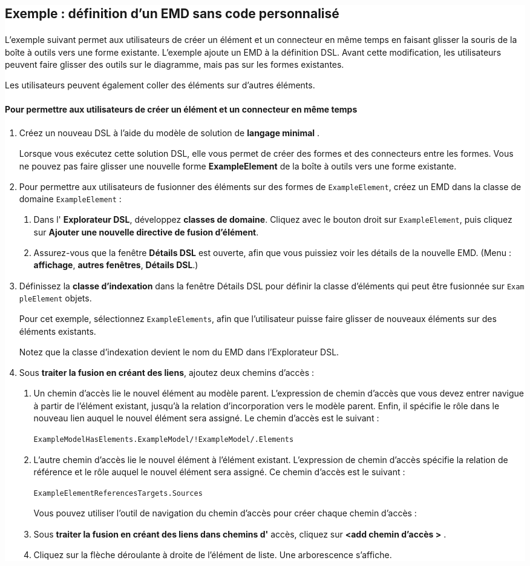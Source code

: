 ## <a name="example-defining-an-emd-without-custom-code"></a>Exemple : définition d’un EMD sans code personnalisé
 L’exemple suivant permet aux utilisateurs de créer un élément et un connecteur en même temps en faisant glisser la souris de la boîte à outils vers une forme existante. L’exemple ajoute un EMD à la définition DSL. Avant cette modification, les utilisateurs peuvent faire glisser des outils sur le diagramme, mais pas sur les formes existantes.

 Les utilisateurs peuvent également coller des éléments sur d’autres éléments.

#### <a name="to-let-users-create-an-element-and-a-connector-at-the-same-time"></a>Pour permettre aux utilisateurs de créer un élément et un connecteur en même temps

1. Créez un nouveau DSL à l’aide du modèle de solution de **langage minimal** .

    Lorsque vous exécutez cette solution DSL, elle vous permet de créer des formes et des connecteurs entre les formes. Vous ne pouvez pas faire glisser une nouvelle forme **ExampleElement** de la boîte à outils vers une forme existante.

2. Pour permettre aux utilisateurs de fusionner des éléments sur des formes de `ExampleElement`, créez un EMD dans la classe de domaine `ExampleElement` :

   1. Dans l' **Explorateur DSL**, développez **classes de domaine**. Cliquez avec le bouton droit sur `ExampleElement`, puis cliquez sur **Ajouter une nouvelle directive de fusion d’élément**.

   2. Assurez-vous que la fenêtre **Détails DSL** est ouverte, afin que vous puissiez voir les détails de la nouvelle EMD. (Menu : **affichage**, **autres fenêtres**, **Détails DSL**.)

3. Définissez la **classe d’indexation** dans la fenêtre Détails DSL pour définir la classe d’éléments qui peut être fusionnée sur `ExampleElement` objets.

    Pour cet exemple, sélectionnez `ExampleElements`, afin que l’utilisateur puisse faire glisser de nouveaux éléments sur des éléments existants.

    Notez que la classe d’indexation devient le nom du EMD dans l’Explorateur DSL.

4. Sous **traiter la fusion en créant des liens**, ajoutez deux chemins d’accès :

   1. Un chemin d’accès lie le nouvel élément au modèle parent. L’expression de chemin d’accès que vous devez entrer navigue à partir de l’élément existant, jusqu’à la relation d’incorporation vers le modèle parent. Enfin, il spécifie le rôle dans le nouveau lien auquel le nouvel élément sera assigné. Le chemin d’accès est le suivant :

       `ExampleModelHasElements.ExampleModel/!ExampleModel/.Elements`

   2. L’autre chemin d’accès lie le nouvel élément à l’élément existant. L’expression de chemin d’accès spécifie la relation de référence et le rôle auquel le nouvel élément sera assigné. Ce chemin d’accès est le suivant :

       `ExampleElementReferencesTargets.Sources`

      Vous pouvez utiliser l’outil de navigation du chemin d’accès pour créer chaque chemin d’accès :

   3. Sous **traiter la fusion en créant des liens dans chemins d'** accès, cliquez sur **\<add chemin d’accès >** .

   4. Cliquez sur la flèche déroulante à droite de l’élément de liste. Une arborescence s’affiche.
